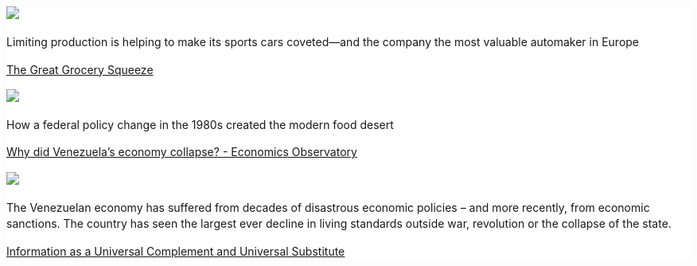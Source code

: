 </div>

<div class="card-image">

[![](https://images.wsj.net/im-36319211?width=1280&size=1)](https://www.wsj.com/articles/the-wild-economics-behind-ferraris-domination-of-the-luxury-car-market-8427dff0)

</div>

Limiting production is helping to make its sports cars coveted—and the
company the most valuable automaker in Europe

</div>

<div class="card">

<div class="card-title">

[The Great Grocery
Squeeze](https://www.theatlantic.com/ideas/archive/2024/12/food-deserts-robinson-patman/680765/)

</div>

<div class="card-image">

[![](https://cdn.theatlantic.com/thumbor/mKx3VfTsWd8MTPzPdq3c5jq9mXs=/0x57:2696x1461/1200x625/media/img/mt/2024/11/2024_11_20_food_deserts_1779129/original.jpg)](https://www.theatlantic.com/ideas/archive/2024/12/food-deserts-robinson-patman/680765/)

</div>

How a federal policy change in the 1980s created the modern food desert

</div>

<div class="card">

<div class="card-title">

[Why did Venezuela’s economy collapse? - Economics
Observatory](https://www.economicsobservatory.com/why-did-venezuelas-economy-collapse)

</div>

<div class="card-image">

[![](https://www.economicsobservatory.com/wp-content/uploads/2024/09/iStock-495715635.jpg)](https://www.economicsobservatory.com/why-did-venezuelas-economy-collapse)

</div>

The Venezuelan economy has suffered from decades of disastrous economic
policies – and more recently, from economic sanctions. The country has
seen the largest ever decline in living standards outside war,
revolution or the collapse of the state.

</div>

<div class="card">

<div class="card-title">

[Information as a Universal Complement and Universal
Substitute](https://www.thediff.co/archive/information-as-a-universal-complement-and-universal-substitute)

